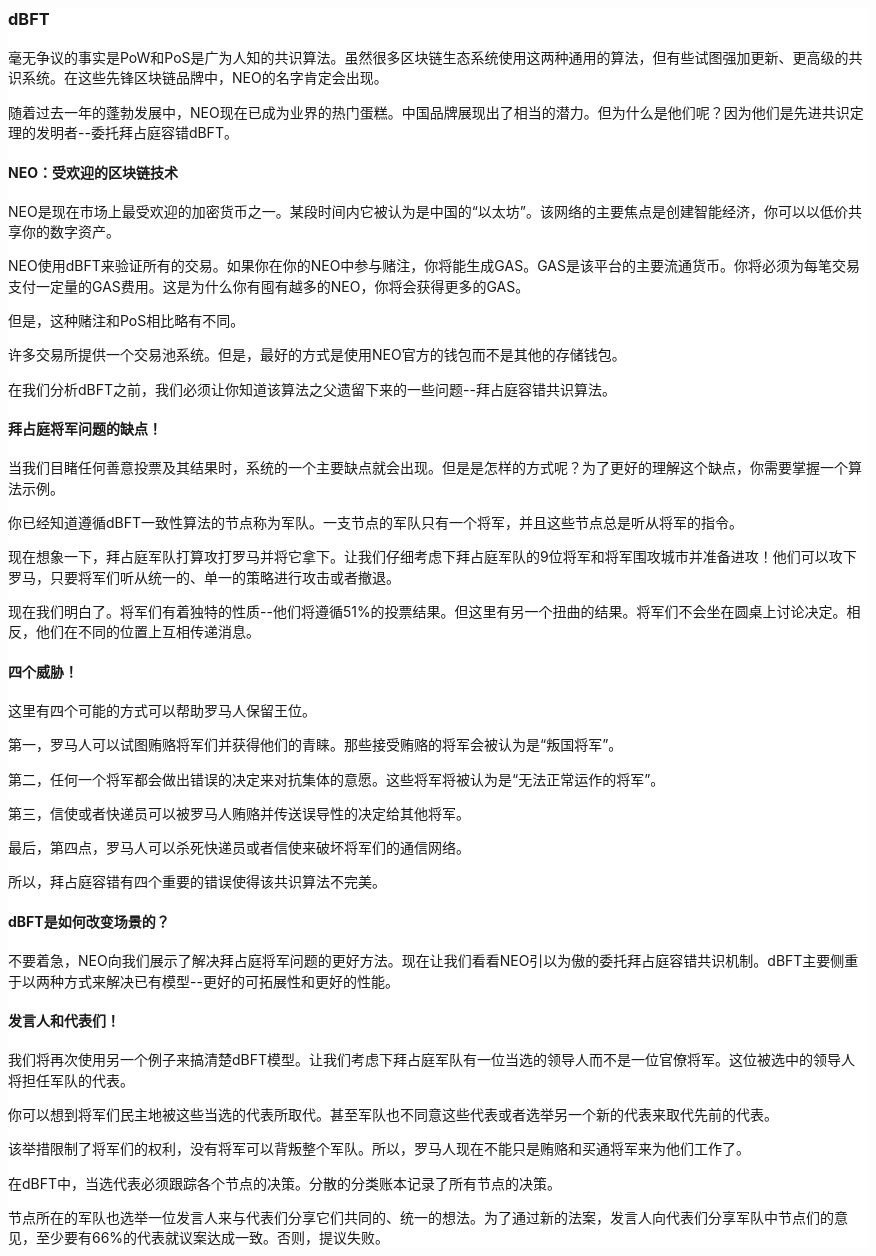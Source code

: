 
### dBFT

毫无争议的事实是PoW和PoS是广为人知的共识算法。虽然很多区块链生态系统使用这两种通用的算法，但有些试图强加更新、更高级的共识系统。在这些先锋区块链品牌中，NEO的名字肯定会出现。

随着过去一年的蓬勃发展中，NEO现在已成为业界的热门蛋糕。中国品牌展现出了相当的潜力。但为什么是他们呢？因为他们是先进共识定理的发明者--委托拜占庭容错dBFT。


#### NEO：受欢迎的区块链技术

NEO是现在市场上最受欢迎的加密货币之一。某段时间内它被认为是中国的“以太坊”。该网络的主要焦点是创建智能经济，你可以以低价共享你的数字资产。

NEO使用dBFT来验证所有的交易。如果你在你的NEO中参与赌注，你将能生成GAS。GAS是该平台的主要流通货币。你将必须为每笔交易支付一定量的GAS费用。这是为什么你有囤有越多的NEO，你将会获得更多的GAS。

但是，这种赌注和PoS相比略有不同。

许多交易所提供一个交易池系统。但是，最好的方式是使用NEO官方的钱包而不是其他的存储钱包。

在我们分析dBFT之前，我们必须让你知道该算法之父遗留下来的一些问题--拜占庭容错共识算法。


#### 拜占庭将军问题的缺点！

当我们目睹任何善意投票及其结果时，系统的一个主要缺点就会出现。但是是怎样的方式呢？为了更好的理解这个缺点，你需要掌握一个算法示例。

你已经知道遵循dBFT一致性算法的节点称为军队。一支节点的军队只有一个将军，并且这些节点总是听从将军的指令。

现在想象一下，拜占庭军队打算攻打罗马并将它拿下。让我们仔细考虑下拜占庭军队的9位将军和将军围攻城市并准备进攻！他们可以攻下罗马，只要将军们听从统一的、单一的策略进行攻击或者撤退。

现在我们明白了。将军们有着独特的性质--他们将遵循51%的投票结果。但这里有另一个扭曲的结果。将军们不会坐在圆桌上讨论决定。相反，他们在不同的位置上互相传递消息。


#### 四个威胁！

这里有四个可能的方式可以帮助罗马人保留王位。

第一，罗马人可以试图贿赂将军们并获得他们的青睐。那些接受贿赂的将军会被认为是“叛国将军”。

第二，任何一个将军都会做出错误的决定来对抗集体的意愿。这些将军将被认为是“无法正常运作的将军”。

第三，信使或者快递员可以被罗马人贿赂并传送误导性的决定给其他将军。

最后，第四点，罗马人可以杀死快递员或者信使来破坏将军们的通信网络。

所以，拜占庭容错有四个重要的错误使得该共识算法不完美。


#### dBFT是如何改变场景的？

不要着急，NEO向我们展示了解决拜占庭将军问题的更好方法。现在让我们看看NEO引以为傲的委托拜占庭容错共识机制。dBFT主要侧重于以两种方式来解决已有模型--更好的可拓展性和更好的性能。


#### 发言人和代表们！

我们将再次使用另一个例子来搞清楚dBFT模型。让我们考虑下拜占庭军队有一位当选的领导人而不是一位官僚将军。这位被选中的领导人将担任军队的代表。

你可以想到将军们民主地被这些当选的代表所取代。甚至军队也不同意这些代表或者选举另一个新的代表来取代先前的代表。

该举措限制了将军们的权利，没有将军可以背叛整个军队。所以，罗马人现在不能只是贿赂和买通将军来为他们工作了。

在dBFT中，当选代表必须跟踪各个节点的决策。分散的分类账本记录了所有节点的决策。

节点所在的军队也选举一位发言人来与代表们分享它们共同的、统一的想法。为了通过新的法案，发言人向代表们分享军队中节点们的意见，至少要有66%的代表就议案达成一致。否则，提议失败。
